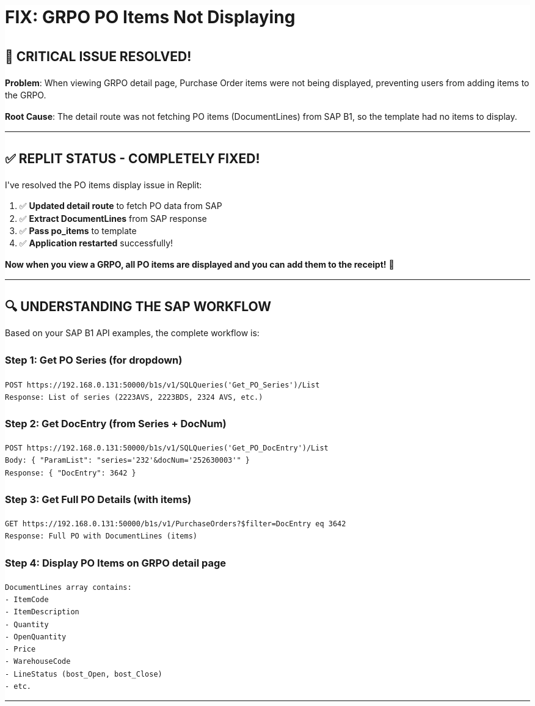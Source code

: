 # FIX: GRPO PO Items Not Displaying

## 🎯 CRITICAL ISSUE RESOLVED!

**Problem**: When viewing GRPO detail page, Purchase Order items were not being displayed, preventing users from adding items to the GRPO.

**Root Cause**: The detail route was not fetching PO items (DocumentLines) from SAP B1, so the template had no items to display.

---

## ✅ REPLIT STATUS - COMPLETELY FIXED!

I've resolved the PO items display issue in Replit:

1. ✅ **Updated detail route** to fetch PO data from SAP
2. ✅ **Extract DocumentLines** from SAP response
3. ✅ **Pass po_items** to template
4. ✅ **Application restarted** successfully!

**Now when you view a GRPO, all PO items are displayed and you can add them to the receipt!** 🚀

---

## 🔍 UNDERSTANDING THE SAP WORKFLOW

Based on your SAP B1 API examples, the complete workflow is:

### **Step 1: Get PO Series** (for dropdown)
```
POST https://192.168.0.131:50000/b1s/v1/SQLQueries('Get_PO_Series')/List
Response: List of series (2223AVS, 2223BDS, 2324 AVS, etc.)
```

### **Step 2: Get DocEntry** (from Series + DocNum)
```
POST https://192.168.0.131:50000/b1s/v1/SQLQueries('Get_PO_DocEntry')/List
Body: { "ParamList": "series='232'&docNum='252630003'" }
Response: { "DocEntry": 3642 }
```

### **Step 3: Get Full PO Details** (with items)
```
GET https://192.168.0.131:50000/b1s/v1/PurchaseOrders?$filter=DocEntry eq 3642
Response: Full PO with DocumentLines (items)
```

### **Step 4: Display PO Items** on GRPO detail page
```
DocumentLines array contains:
- ItemCode
- ItemDescription  
- Quantity
- OpenQuantity
- Price
- WarehouseCode
- LineStatus (bost_Open, bost_Close)
- etc.
```

---